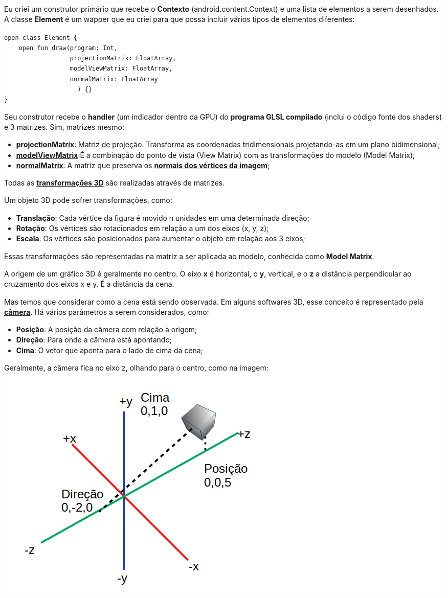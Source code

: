 Eu criei um construtor primário que recebe o **Contexto** (android.content.Context) e uma lista de elementos a serem desenhados. A classe **Element** é um wapper que eu criei para que possa incluir vários tipos de elementos diferentes: 
```
open class Element {
    open fun draw(program: Int,
                  projectionMatrix: FloatArray,
                  modelViewMatrix: FloatArray,
                  normalMatrix: FloatArray
                    ) {}
}
```

Seu construtor recebe o **handler** (um indicador dentro da GPU) do **programa GLSL compilado** (inclui o código fonte dos shaders) e 3 matrizes. Sim, matrizes mesmo: 
- [**projectionMatrix**](http://www.songho.ca/opengl/gl_projectionmatrix.html): Matriz de projeção. Transforma as coordenadas tridimensionais projetando-as em um plano bidimensional;
- [**modelViewMatrix**](http://www.songho.ca/opengl/gl_transform.html):É a combinação do ponto de vista (View Matrix) com as transformações do modelo (Model Matrix);
- [**normalMatrix**](): A matriz que preserva os [**normais dos vértices da imagem**](https://learnopengl.com/Advanced-Lighting/Normal-Mapping); 

Todas as [**transformações 3D**](https://medium.com/swlh/understanding-3d-matrix-transforms-with-pixijs-c76da3f8bd8) são realizadas através de matrizes. 

Um objeto 3D pode sofrer transformações, como: 
- **Translação**: Cada vértice da figura é movido n unidades em uma determinada direção; 
- **Rotação**: Os vértices são rotacionados em relação a um dos eixos (x, y, z);
- **Escala**: Os vértices são posicionados para aumentar o objeto em relação aos 3 eixos;

Essas transformações são representadas na matriz a ser aplicada ao modelo, conhecida como **Model Matrix**.

A origem de um gráfico 3D é geralmente no centro. O eixo **x** é horizontal, o **y**, vertical, e o **z** a distância perpendicular ao cruzamento dos eixos x e y. É a distância da cena.  

Mas temos que considerar como a cena está sendo observada. Em alguns softwares 3D, esse conceito é representado pela [**câmera**](https://learnopengl.com/Getting-started/Camera). Há vários parâmetros a serem considerados, como: 
- **Posição**: A posição da câmera com relação à origem;
- **Direção**: Para onde a câmera está apontando;
- **Cima**: O vetor que aponta para o lado de cima da cena;

Geralmente, a câmera fica no eixo z, olhando para o centro, como na imagem: 

![](./f03-camera.png)

